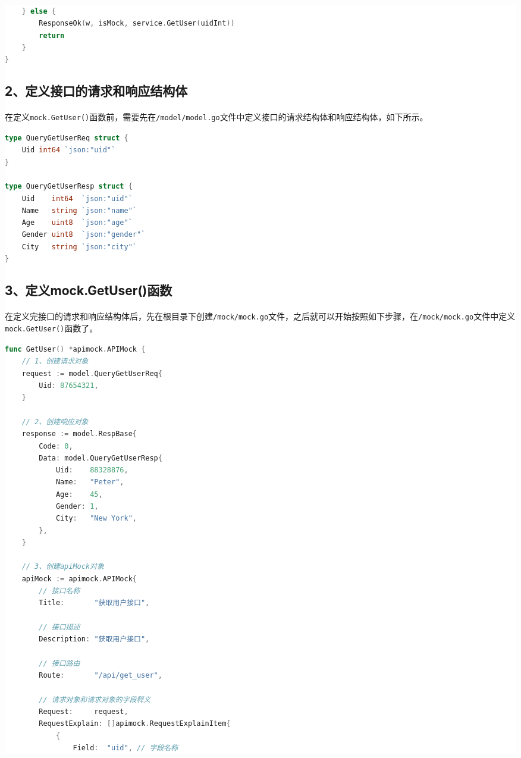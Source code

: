 ```go
    } else {
        ResponseOk(w, isMock, service.GetUser(uidInt))
        return
    }
}
```

## 2、定义接口的请求和响应结构体
在定义```mock.GetUser()```函数前，需要先在```/model/model.go```文件中定义接口的请求结构体和响应结构体，如下所示。

```go
type QueryGetUserReq struct {
    Uid int64 `json:"uid"`
}

type QueryGetUserResp struct {
    Uid    int64  `json:"uid"`
    Name   string `json:"name"`
    Age    uint8  `json:"age"`
    Gender uint8  `json:"gender"`
    City   string `json:"city"`
}
```

## 3、定义mock.GetUser()函数
在定义完接口的请求和响应结构体后，先在根目录下创建```/mock/mock.go```文件，之后就可以开始按照如下步骤，在```/mock/mock.go```文件中定义```mock.GetUser()```函数了。

```go
func GetUser() *apimock.APIMock {
    // 1、创建请求对象
    request := model.QueryGetUserReq{
        Uid: 87654321,
    }

    // 2、创建响应对象
    response := model.RespBase{
        Code: 0,
        Data: model.QueryGetUserResp{
            Uid:    88328876,
            Name:   "Peter",
            Age:    45,
            Gender: 1,
            City:   "New York",
        },
    }

    // 3、创建apiMock对象
    apiMock := apimock.APIMock{
        // 接口名称
        Title:       "获取用户接口",

        // 接口描述
        Description: "获取用户接口",

        // 接口路由
        Route:       "/api/get_user",

        // 请求对象和请求对象的字段释义
        Request:     request,
        RequestExplain: []apimock.RequestExplainItem{
            {
                Field:  "uid", // 字段名称
```